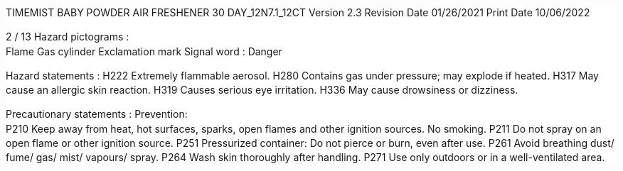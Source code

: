 TIMEMIST BABY POWDER AIR FRESHENER 30 DAY_12N7.1_12CT 
Version 2.3 
Revision Date 01/26/2021 
Print Date 10/06/2022  
 
 
2 / 13 
Hazard pictograms 
:  
Flame 
Gas cylinder 
Exclamation 
mark 
Signal word 
: Danger 
 
Hazard statements 
: H222 Extremely flammable aerosol. 
H280 Contains gas under pressure; may explode if heated. 
H317 May cause an allergic skin reaction. 
H319 Causes serious eye irritation. 
H336 May cause drowsiness or dizziness. 
 
Precautionary statements 
: Prevention:  
P210 Keep away from heat, hot surfaces, sparks, open flames 
and other ignition sources. No smoking. 
P211 Do not spray on an open flame or other ignition source. 
P251 Pressurized container: Do not pierce or burn, even after 
use. 
P261 Avoid breathing dust/ fume/ gas/ mist/ vapours/ spray. 
P264 Wash skin thoroughly after handling. 
P271 Use only outdoors or in a well-ventilated area. 
